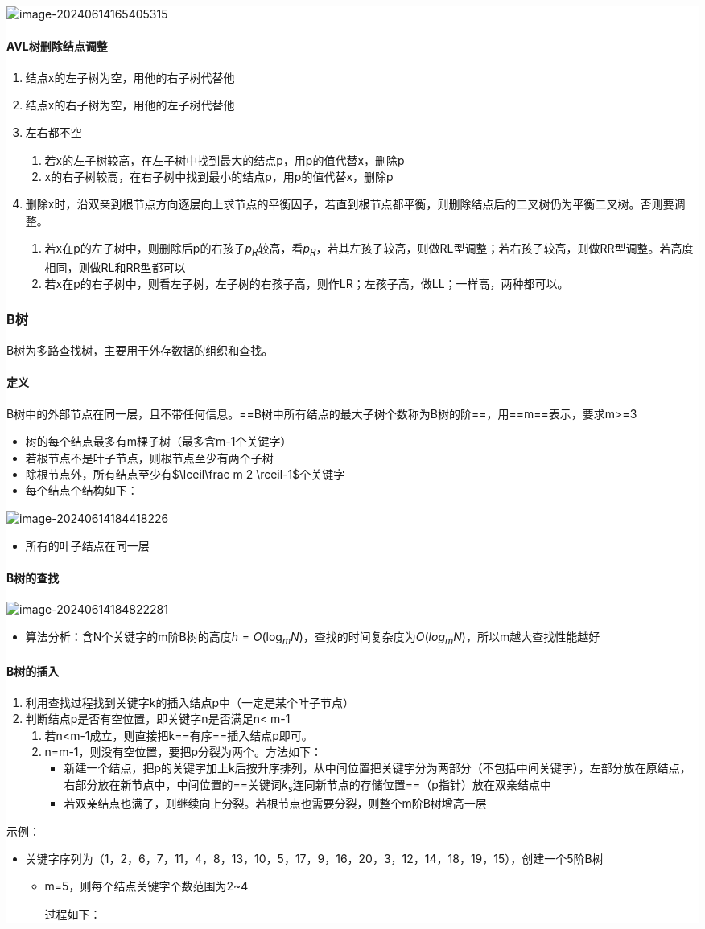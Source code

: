 ![image-20240614165405315](D:\study\Data_Structure\review\pictures\image-20240614165405315.png)

#### AVL树删除结点调整

1. 结点x的左子树为空，用他的右子树代替他

2. 结点x的右子树为空，用他的左子树代替他

3. 左右都不空
    1. 若x的左子树较高，在左子树中找到最大的结点p，用p的值代替x，删除p
     2. x的右子树较高，在右子树中找到最小的结点p，用p的值代替x，删除p

4. 删除x时，沿双亲到根节点方向逐层向上求节点的平衡因子，若直到根节点都平衡，则删除结点后的二叉树仍为平衡二叉树。否则要调整。

	1. 若x在p的左子树中，则删除后p的右孩子$p_R$较高，看$p_R$，若其左孩子较高，则做RL型调整；若右孩子较高，则做RR型调整。若高度相同，则做RL和RR型都可以
	1. 若x在p的右子树中，则看左子树，左子树的右孩子高，则作LR；左孩子高，做LL；一样高，两种都可以。

### B树

B树为多路查找树，主要用于外存数据的组织和查找。

#### 定义

B树中的外部节点在同一层，且不带任何信息。==B树中所有结点的最大子树个数称为B树的阶==，用==m==表示，要求m>=3

- 树的每个结点最多有m棵子树（最多含m-1个关键字）
- 若根节点不是叶子节点，则根节点至少有两个子树
- 除根节点外，所有结点至少有$\lceil\frac m 2 \rceil-1$个关键字
- 每个结点个结构如下：

![image-20240614184418226](D:\study\Data_Structure\review\pictures\image-20240614184418226.png)

- 所有的叶子结点在同一层

#### B树的查找

![image-20240614184822281](D:\study\Data_Structure\review\pictures\image-20240614184822281.png)

-  算法分析：含N个关键字的m阶B树的高度$h=O(\log_mN)$，查找的时间复杂度为$O(log_mN)$，所以m越大查找性能越好

#### B树的插入

1. 利用查找过程找到关键字k的插入结点p中（一定是某个叶子节点）
2. 判断结点p是否有空位置，即关键字n是否满足n< m-1
   1. 若n<m-1成立，则直接把k==有序==插入结点p即可。
   2. n=m-1，则没有空位置，要把p分裂为两个。方法如下：
      - 新建一个结点，把p的关键字加上k后按升序排列，从中间位置把关键字分为两部分（不包括中间关键字），左部分放在原结点，右部分放在新节点中，中间位置的==关键词$k_s$连同新节点的存储位置==（p指针）放在双亲结点中
      - 若双亲结点也满了，则继续向上分裂。若根节点也需要分裂，则整个m阶B树增高一层

示例：

- 关键字序列为（1，2，6，7，11，4，8，13，10，5，17，9，16，20，3，12，14，18，19，15），创建一个5阶B树

  - m=5，则每个结点关键字个数范围为2~4

    过程如下：
